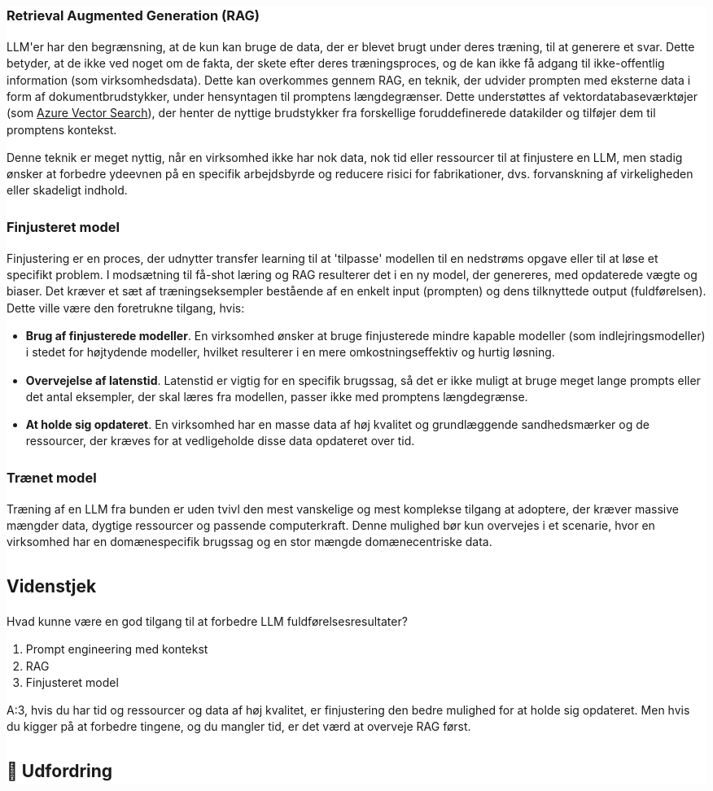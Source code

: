 ### Retrieval Augmented Generation (RAG)

LLM'er har den begrænsning, at de kun kan bruge de data, der er blevet brugt under deres træning, til at generere et svar. Dette betyder, at de ikke ved noget om de fakta, der skete efter deres træningsproces, og de kan ikke få adgang til ikke-offentlig information (som virksomhedsdata). Dette kan overkommes gennem RAG, en teknik, der udvider prompten med eksterne data i form af dokumentbrudstykker, under hensyntagen til promptens længdegrænser. Dette understøttes af vektordatabaseværktøjer (som [Azure Vector Search](https://learn.microsoft.com/azure/search/vector-search-overview?WT.mc_id=academic-105485-koreyst)), der henter de nyttige brudstykker fra forskellige foruddefinerede datakilder og tilføjer dem til promptens kontekst.

Denne teknik er meget nyttig, når en virksomhed ikke har nok data, nok tid eller ressourcer til at finjustere en LLM, men stadig ønsker at forbedre ydeevnen på en specifik arbejdsbyrde og reducere risici for fabrikationer, dvs. forvanskning af virkeligheden eller skadeligt indhold.

### Finjusteret model

Finjustering er en proces, der udnytter transfer learning til at 'tilpasse' modellen til en nedstrøms opgave eller til at løse et specifikt problem. I modsætning til få-shot læring og RAG resulterer det i en ny model, der genereres, med opdaterede vægte og biaser. Det kræver et sæt af træningseksempler bestående af en enkelt input (prompten) og dens tilknyttede output (fuldførelsen). Dette ville være den foretrukne tilgang, hvis:

- **Brug af finjusterede modeller**. En virksomhed ønsker at bruge finjusterede mindre kapable modeller (som indlejringsmodeller) i stedet for højtydende modeller, hvilket resulterer i en mere omkostningseffektiv og hurtig løsning.

- **Overvejelse af latenstid**. Latenstid er vigtig for en specifik brugssag, så det er ikke muligt at bruge meget lange prompts eller det antal eksempler, der skal læres fra modellen, passer ikke med promptens længdegrænse.

- **At holde sig opdateret**. En virksomhed har en masse data af høj kvalitet og grundlæggende sandhedsmærker og de ressourcer, der kræves for at vedligeholde disse data opdateret over tid.

### Trænet model

Træning af en LLM fra bunden er uden tvivl den mest vanskelige og mest komplekse tilgang at adoptere, der kræver massive mængder data, dygtige ressourcer og passende computerkraft. Denne mulighed bør kun overvejes i et scenarie, hvor en virksomhed har en domænespecifik brugssag og en stor mængde domænecentriske data.

## Videnstjek

Hvad kunne være en god tilgang til at forbedre LLM fuldførelsesresultater?

1. Prompt engineering med kontekst
1. RAG
1. Finjusteret model

A:3, hvis du har tid og ressourcer og data af høj kvalitet, er finjustering den bedre mulighed for at holde sig opdateret. Men hvis du kigger på at forbedre tingene, og du mangler tid, er det værd at overveje RAG først.

## 🚀 Udfordring
